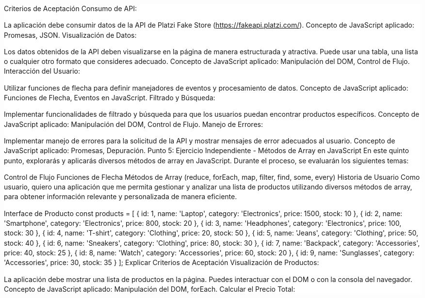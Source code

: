 Criterios de Aceptación
Consumo de API:

La aplicación debe consumir datos de la API de Platzi Fake Store (https://fakeapi.platzi.com/).
Concepto de JavaScript aplicado: Promesas, JSON.
Visualización de Datos:

Los datos obtenidos de la API deben visualizarse en la página de manera estructurada y atractiva. Puede usar una tabla, una lista o cualquier otro formato que consideres adecuado.
Concepto de JavaScript aplicado: Manipulación del DOM, Control de Flujo.
Interacción del Usuario:

Utilizar funciones de flecha para definir manejadores de eventos y procesamiento de datos.
Concepto de JavaScript aplicado: Funciones de Flecha, Eventos en JavaScript.
Filtrado y Búsqueda:

Implementar funcionalidades de filtrado y búsqueda para que los usuarios puedan encontrar productos específicos.
Concepto de JavaScript aplicado: Manipulación del DOM, Control de Flujo.
Manejo de Errores:

Implementar manejo de errores para la solicitud de la API y mostrar mensajes de error adecuados al usuario.
Concepto de JavaScript aplicado: Promesas, Depuración.
Punto 5: Ejercicio Independiente - Métodos de Array en JavaScript
En este quinto punto, explorarás y aplicarás diversos métodos de array en JavaScript. Durante el proceso, se evaluarán los siguientes temas:

Control de Flujo
Funciones de Flecha
Métodos de Array (reduce, forEach, map, filter, find, some, every)
Historia de Usuario
Como usuario, quiero una aplicación que me permita gestionar y analizar una lista de productos utilizando diversos métodos de array, para obtener información relevante y personalizada de manera eficiente.

Interface de Producto
const products = [
    { id: 1, name: 'Laptop', category: 'Electronics', price: 1500, stock: 10 },
    { id: 2, name: 'Smartphone', category: 'Electronics', price: 800, stock: 20 },
    { id: 3, name: 'Headphones', category: 'Electronics', price: 100, stock: 30 },
    { id: 4, name: 'T-shirt', category: 'Clothing', price: 20, stock: 50 },
    { id: 5, name: 'Jeans', category: 'Clothing', price: 50, stock: 40 },
    { id: 6, name: 'Sneakers', category: 'Clothing', price: 80, stock: 30 },
    { id: 7, name: 'Backpack', category: 'Accessories', price: 40, stock: 25 },
    { id: 8, name: 'Watch', category: 'Accessories', price: 60, stock: 20 },
    { id: 9, name: 'Sunglasses', category: 'Accessories', price: 30, stock: 35 }
];
Explicar
Criterios de Aceptación
Visualización de Productos:

La aplicación debe mostrar una lista de productos en la página. Puedes interactuar con el DOM o con la consola del navegador.
Concepto de JavaScript aplicado: Manipulación del DOM, forEach.
Calcular el Precio Total:
